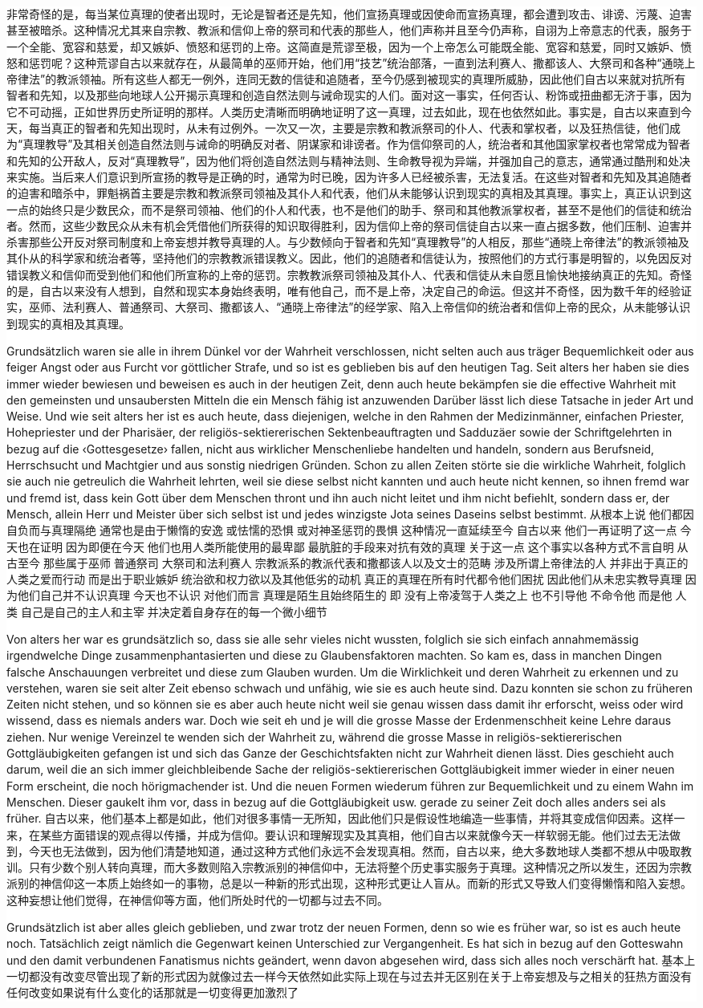 非常奇怪的是，每当某位真理的使者出现时，无论是智者还是先知，他们宣扬真理或因使命而宣扬真理，都会遭到攻击、诽谤、污蔑、迫害甚至被暗杀。这种情况尤其来自宗教、教派和信仰上帝的祭司和代表的那些人，他们声称并且至今仍声称，自诩为上帝意志的代表，服务于一个全能、宽容和慈爱，却又嫉妒、愤怒和惩罚的上帝。这简直是荒谬至极，因为一个上帝怎么可能既全能、宽容和慈爱，同时又嫉妒、愤怒和惩罚呢？这种荒谬自古以来就存在，从最简单的巫师开始，他们用“技艺”统治部落，一直到法利赛人、撒都该人、大祭司和各种“通晓上帝律法”的教派领袖。所有这些人都无一例外，连同无数的信徒和追随者，至今仍感到被现实的真理所威胁，因此他们自古以来就对抗所有智者和先知，以及那些向地球人公开揭示真理和创造自然法则与诫命现实的人们。面对这一事实，任何否认、粉饰或扭曲都无济于事，因为它不可动摇，正如世界历史所证明的那样。人类历史清晰而明确地证明了这一真理，过去如此，现在也依然如此。事实是，自古以来直到今天，每当真正的智者和先知出现时，从未有过例外。一次又一次，主要是宗教和教派祭司的仆人、代表和掌权者，以及狂热信徒，他们成为“真理教导”及其相关创造自然法则与诫命的明确反对者、阴谋家和诽谤者。作为信仰祭司的人，统治者和其他国家掌权者也常常成为智者和先知的公开敌人，反对“真理教导”，因为他们将创造自然法则与精神法则、生命教导视为异端，并强加自己的意志，通常通过酷刑和处决来实施。当后来人们意识到所宣扬的教导是正确的时，通常为时已晚，因为许多人已经被杀害，无法复活。在这些对智者和先知及其追随者的迫害和暗杀中，罪魁祸首主要是宗教和教派祭司领袖及其仆人和代表，他们从未能够认识到现实的真相及其真理。事实上，真正认识到这一点的始终只是少数民众，而不是祭司领袖、他们的仆人和代表，也不是他们的助手、祭司和其他教派掌权者，甚至不是他们的信徒和统治者。然而，这些少数民众从未有机会凭借他们所获得的知识取得胜利，因为信仰上帝的祭司信徒自古以来一直占据多数，他们压制、迫害并杀害那些公开反对祭司制度和上帝妄想并教导真理的人。与少数倾向于智者和先知“真理教导”的人相反，那些“通晓上帝律法”的教派领袖及其仆从的科学家和统治者等，坚持他们的宗教教派错误教义。因此，他们的追随者和信徒认为，按照他们的方式行事是明智的，以免因反对错误教义和信仰而受到他们和他们所宣称的上帝的惩罚。宗教教派祭司领袖及其仆人、代表和信徒从未自愿且愉快地接纳真正的先知。奇怪的是，自古以来没有人想到，自然和现实本身始终表明，唯有他自己，而不是上帝，决定自己的命运。但这并不奇怪，因为数千年的经验证实，巫师、法利赛人、普通祭司、大祭司、撒都该人、“通晓上帝律法”的经学家、陷入上帝信仰的统治者和信仰上帝的民众，从未能够认识到现实的真相及其真理。

Grundsätzlich waren sie alle in ihrem Dünkel vor der Wahrheit verschlossen, nicht selten auch aus träger Bequemlichkeit oder aus feiger Angst oder aus Furcht vor göttlicher Strafe, und so ist es geblieben bis auf den heutigen Tag. Seit alters her haben sie dies immer wieder bewiesen und beweisen es auch in der heutigen Zeit, denn auch heute bekämpfen sie die effective Wahrheit mit den gemeinsten und unsaubersten Mitteln die ein Mensch fähig ist anzuwenden Darüber lässt lich diese Tatsache in jeder Art und Weise. Und wie seit alters her ist es auch heute, dass diejenigen, welche in den Rahmen der Medizinmänner, einfachen Priester, Hohepriester und der Pharisäer, der religiös-sektiererischen Sektenbeauftragten und Sadduzäer sowie der Schriftgelehrten in bezug auf die ‹Gottesgesetze› fallen, nicht aus wirklicher Menschenliebe handelten und handeln, sondern aus Berufsneid, Herrschsucht und Machtgier und aus sonstig niedrigen Gründen. Schon zu allen Zeiten störte sie die wirkliche Wahrheit, folglich sie auch nie getreulich die Wahrheit lehrten, weil sie diese selbst nicht kannten und auch heute nicht kennen, so ihnen fremd war und fremd ist, dass kein Gott über dem Menschen thront und ihn auch nicht leitet und ihm nicht befiehlt, sondern dass er, der Mensch, allein Herr und Meister über sich selbst ist und jedes winzigste Jota seines Daseins selbst bestimmt.
从根本上说 他们都因自负而与真理隔绝 通常也是由于懒惰的安逸 或怯懦的恐惧 或对神圣惩罚的畏惧 这种情况一直延续至今 自古以来 他们一再证明了这一点 今天也在证明 因为即便在今天 他们也用人类所能使用的最卑鄙 最肮脏的手段来对抗有效的真理 关于这一点 这个事实以各种方式不言自明 从古至今 那些属于巫师 普通祭司 大祭司和法利赛人 宗教派系的教派代表和撒都该人以及文士的范畴 涉及所谓上帝律法的人 并非出于真正的人类之爱而行动 而是出于职业嫉妒 统治欲和权力欲以及其他低劣的动机 真正的真理在所有时代都令他们困扰 因此他们从未忠实教导真理 因为他们自己并不认识真理 今天也不认识 对他们而言 真理是陌生且始终陌生的 即 没有上帝凌驾于人类之上 也不引导他 不命令他 而是他 人类 自己是自己的主人和主宰 并决定着自身存在的每一个微小细节

Von alters her war es grundsätzlich so, dass sie alle sehr vieles nicht wussten, folglich sie sich einfach annahmemässig irgendwelche Dinge zusammenphantasierten und diese zu Glaubensfaktoren machten. So kam es, dass in manchen Dingen falsche Anschauungen verbreitet und diese zum Glauben wurden. Um die Wirklichkeit und deren Wahrheit zu erkennen und zu verstehen, waren sie seit alter Zeit ebenso schwach und unfähig, wie sie es auch heute sind. Dazu konnten sie schon zu früheren Zeiten nicht stehen, und so können sie es aber auch heute nicht weil sie genau wissen dass damit ihr erforscht, weiss oder wird wissend, dass es niemals anders war. Doch wie seit eh und je will die grosse Masse der Erdenmenschheit keine Lehre daraus ziehen. Nur wenige Vereinzel te wenden sich der Wahrheit zu, während die grosse Masse in religiös-sektiererischen Gottgläubigkeiten gefangen ist und sich das Ganze der Geschichtsfakten nicht zur Wahrheit dienen lässt. Dies geschieht auch darum, weil die an sich immer gleichbleibende Sache der religiös-sektiererischen Gottgläubigkeit immer wieder in einer neuen Form erscheint, die noch hörigmachender ist. Und die neuen Formen wiederum führen zur Bequemlichkeit und zu einem Wahn im Menschen. Dieser gaukelt ihm vor, dass in bezug auf die Gottgläubigkeit usw. gerade zu seiner Zeit doch alles anders sei als früher.
自古以来，他们基本上都是如此，他们对很多事情一无所知，因此他们只是假设性地编造一些事情，并将其变成信仰因素。这样一来，在某些方面错误的观点得以传播，并成为信仰。要认识和理解现实及其真相，他们自古以来就像今天一样软弱无能。他们过去无法做到，今天也无法做到，因为他们清楚地知道，通过这种方式他们永远不会发现真相。然而，自古以来，绝大多数地球人类都不想从中吸取教训。只有少数个别人转向真理，而大多数则陷入宗教派别的神信仰中，无法将整个历史事实服务于真理。这种情况之所以发生，还因为宗教派别的神信仰这一本质上始终如一的事物，总是以一种新的形式出现，这种形式更让人盲从。而新的形式又导致人们变得懒惰和陷入妄想。这种妄想让他们觉得，在神信仰等方面，他们所处时代的一切都与过去不同。

Grundsätzlich ist aber alles gleich geblieben, und zwar trotz der neuen Formen, denn so wie es früher war, so ist es auch heute noch. Tatsächlich zeigt nämlich die Gegenwart keinen Unterschied zur Vergangenheit. Es hat sich in bezug auf den Gotteswahn und den damit verbundenen Fanatismus nichts geändert, wenn davon abgesehen wird, dass sich alles noch verschärft hat.
基本上一切都没有改变尽管出现了新的形式因为就像过去一样今天依然如此实际上现在与过去并无区别在关于上帝妄想及与之相关的狂热方面没有任何改变如果说有什么变化的话那就是一切变得更加激烈了
